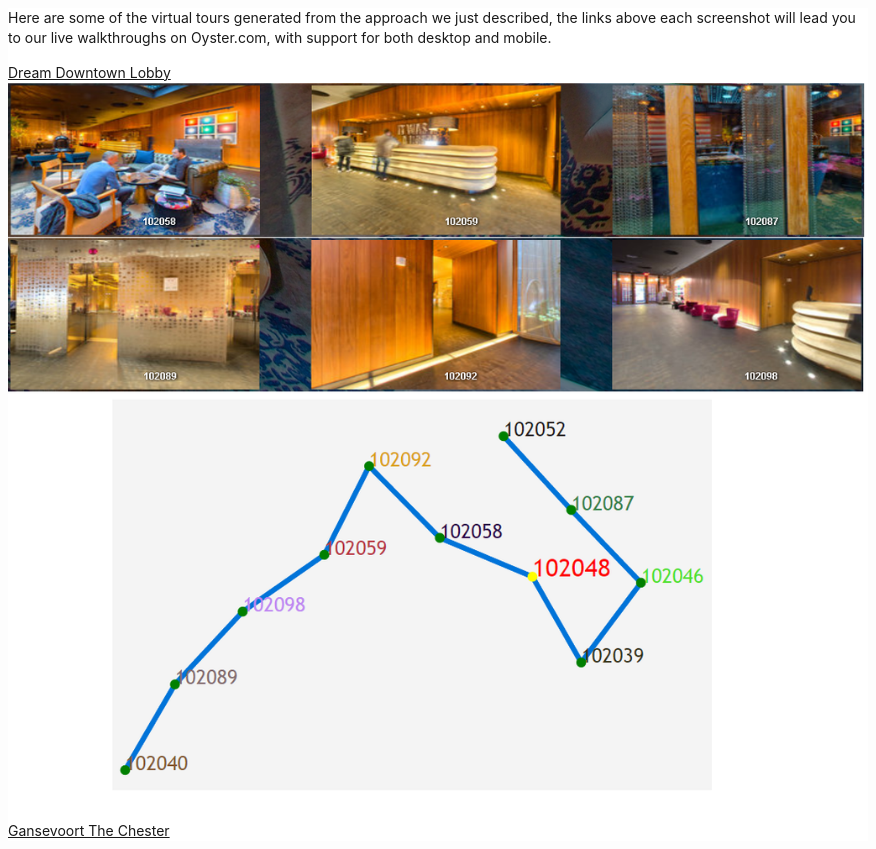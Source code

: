 Here are some of the virtual tours generated from the approach we just described, the links above each screenshot will lead you to our live walkthroughs on Oyster.com, with support for both desktop and mobile.

[Dream Downtown Lobby](https://www.oyster.com/new-york-city/hotels/dream-downtown/all-tours/lobby--v22596/)
![cv2-wt-dream-downtown-lobby](/public/images/cv2-wt-dream-downtown-lobby.png)

[Gansevoort The Chester](https://www.oyster.com/new-york-city/hotels/gansevoort-meatpacking-nyc/all-tours/the-chester--v18296/)